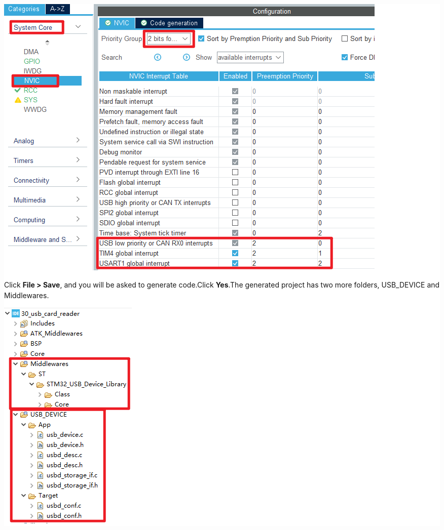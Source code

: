 <img src="../../1_docs/3_figures/30_usb_card_reader/06_nvic.png">

Click **File > Save**, and you will be asked to generate code.Click **Yes**.The generated project has two more folders, USB_DEVICE and Middlewares.

<img src="../../1_docs/3_figures/30_usb_card_reader/07_file.png">

